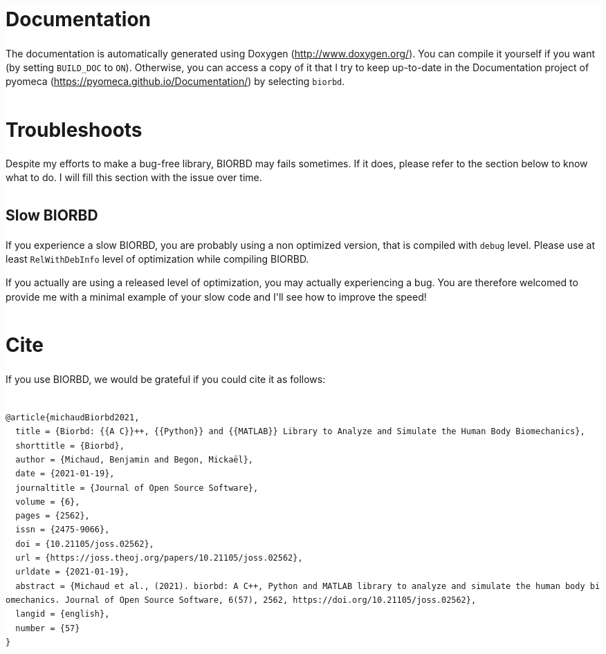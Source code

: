 # Documentation
The documentation is automatically generated using Doxygen (http://www.doxygen.org/). You can compile it yourself if you want (by setting `BUILD_DOC` to `ON`). Otherwise, you can access a copy of it that I try to keep up-to-date in the Documentation project of pyomeca (https://pyomeca.github.io/Documentation/) by selecting `biorbd`. 

# Troubleshoots
Despite my efforts to make a bug-free library, BIORBD may fails sometimes. If it does, please refer to the section below to know what to do. I will fill this section with the issue over time.

## Slow BIORBD
If you experience a slow BIORBD, you are probably using a non optimized version, that is compiled with `debug` level. Please use at least `RelWithDebInfo` level of optimization while compiling BIORBD. 

If you actually are using a released level of optimization, you may actually experiencing a bug. You are therefore welcomed to provide me with a minimal example of your slow code and I'll see how to improve the speed!

# Cite
If you use BIORBD, we would be grateful if you could cite it as follows:

```

@article{michaudBiorbd2021,
  title = {Biorbd: {{A C}}++, {{Python}} and {{MATLAB}} Library to Analyze and Simulate the Human Body Biomechanics},
  shorttitle = {Biorbd},
  author = {Michaud, Benjamin and Begon, Mickaël},
  date = {2021-01-19},
  journaltitle = {Journal of Open Source Software},
  volume = {6},
  pages = {2562},
  issn = {2475-9066},
  doi = {10.21105/joss.02562},
  url = {https://joss.theoj.org/papers/10.21105/joss.02562},
  urldate = {2021-01-19},
  abstract = {Michaud et al., (2021). biorbd: A C++, Python and MATLAB library to analyze and simulate the human body biomechanics. Journal of Open Source Software, 6(57), 2562, https://doi.org/10.21105/joss.02562},
  langid = {english},
  number = {57}
}
```
